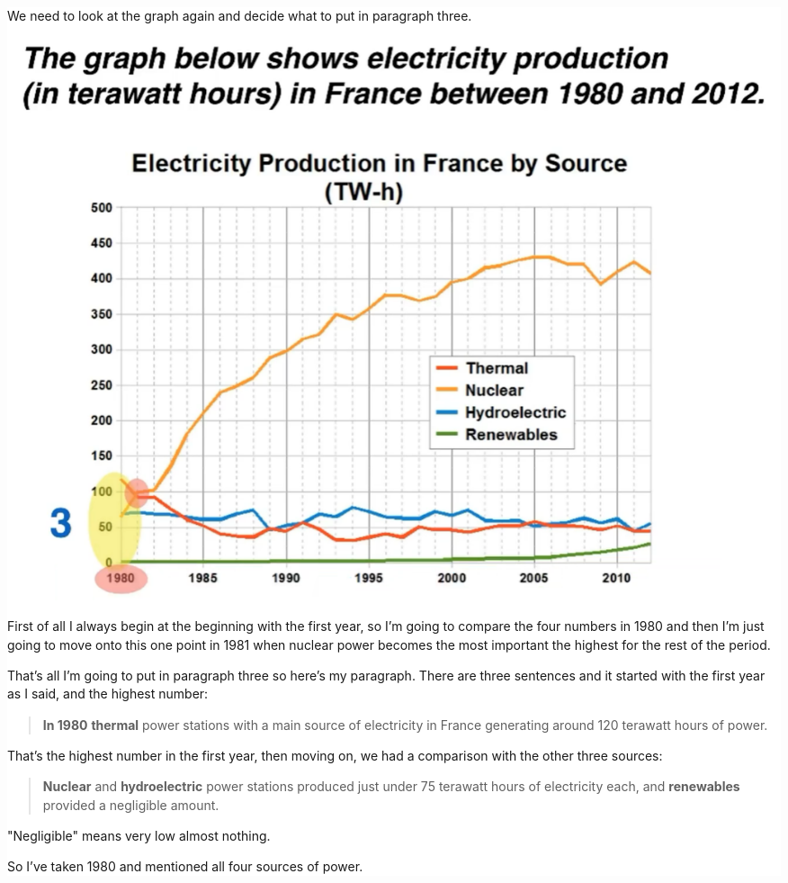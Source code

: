 We need to look at the graph again and decide what to put in paragraph three.

![para3](/assets/img/2023-01-02-t1l2-line-graphs/para3.png)

First of all I always begin at the beginning with the first year, so I’m going to compare the four numbers in 1980 and then I’m just going to move onto this one point in 1981 when nuclear power becomes the most important the highest for the rest of the period. 

That’s all I’m going to put in paragraph three so here’s my paragraph. There are three sentences and it started with the first year as I said, and the highest number:

> **In 1980** **thermal** power stations with a main source of electricity in France generating around 120 terawatt hours of power. 

That’s the highest number in the first year, then moving on, we had a comparison with the other three sources:

> **Nuclear** and **hydroelectric** power stations produced just under 75 terawatt hours of electricity each, and **renewables** provided a negligible amount. 

"Negligible" means very low almost nothing.

So I’ve taken 1980 and mentioned all four sources of power. 

